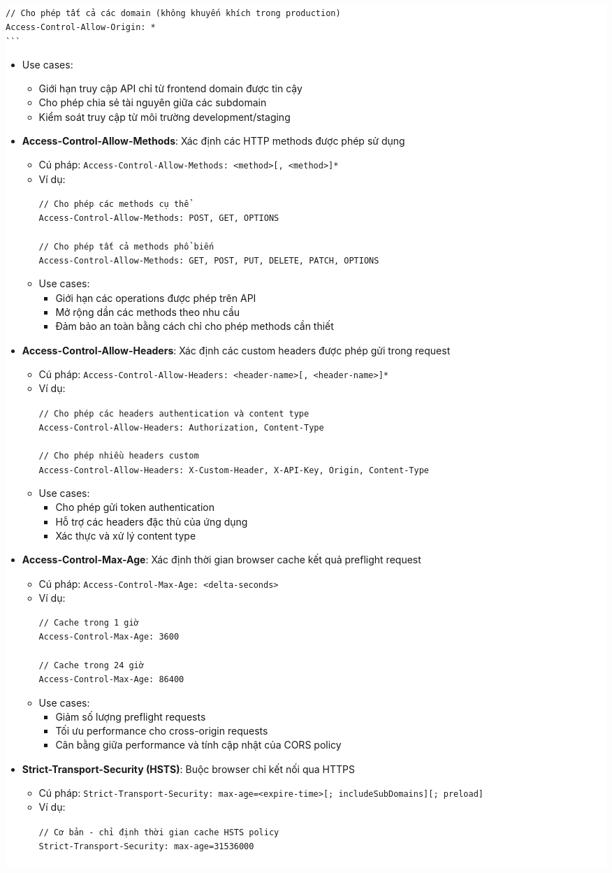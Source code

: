     // Cho phép tất cả các domain (không khuyến khích trong production)
    Access-Control-Allow-Origin: *
    ```
  - Use cases:
    - Giới hạn truy cập API chỉ từ frontend domain được tin cậy
    - Cho phép chia sẻ tài nguyên giữa các subdomain
    - Kiểm soát truy cập từ môi trường development/staging

- **Access-Control-Allow-Methods**: Xác định các HTTP methods được phép sử dụng
  - Cú pháp: `Access-Control-Allow-Methods: <method>[, <method>]*`
  - Ví dụ:
    ```http
    // Cho phép các methods cụ thể
    Access-Control-Allow-Methods: POST, GET, OPTIONS
    
    // Cho phép tất cả methods phổ biến
    Access-Control-Allow-Methods: GET, POST, PUT, DELETE, PATCH, OPTIONS
    ```
  - Use cases:
    - Giới hạn các operations được phép trên API
    - Mở rộng dần các methods theo nhu cầu
    - Đảm bảo an toàn bằng cách chỉ cho phép methods cần thiết

- **Access-Control-Allow-Headers**: Xác định các custom headers được phép gửi trong request
  - Cú pháp: `Access-Control-Allow-Headers: <header-name>[, <header-name>]*`
  - Ví dụ:
    ```http
    // Cho phép các headers authentication và content type
    Access-Control-Allow-Headers: Authorization, Content-Type
    
    // Cho phép nhiều headers custom
    Access-Control-Allow-Headers: X-Custom-Header, X-API-Key, Origin, Content-Type
    ```
  - Use cases:
    - Cho phép gửi token authentication
    - Hỗ trợ các headers đặc thù của ứng dụng
    - Xác thực và xử lý content type

- **Access-Control-Max-Age**: Xác định thời gian browser cache kết quả preflight request
  - Cú pháp: `Access-Control-Max-Age: <delta-seconds>`
  - Ví dụ:
    ```http
    // Cache trong 1 giờ
    Access-Control-Max-Age: 3600
    
    // Cache trong 24 giờ
    Access-Control-Max-Age: 86400
    ```
  - Use cases:
    - Giảm số lượng preflight requests
    - Tối ưu performance cho cross-origin requests
    - Cân bằng giữa performance và tính cập nhật của CORS policy
- **Strict-Transport-Security (HSTS)**: Buộc browser chỉ kết nối qua HTTPS
  - Cú pháp: `Strict-Transport-Security: max-age=<expire-time>[; includeSubDomains][; preload]`
  - Ví dụ:
    ```http
    // Cơ bản - chỉ định thời gian cache HSTS policy
    Strict-Transport-Security: max-age=31536000
    